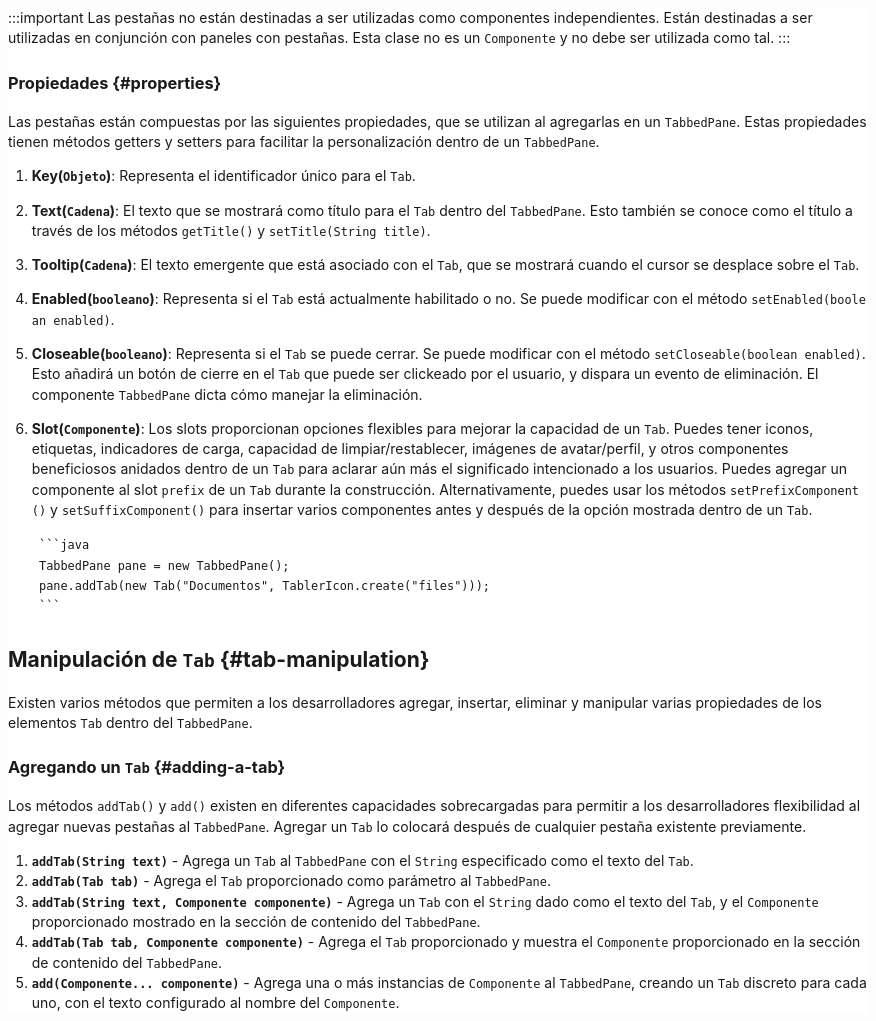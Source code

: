 :::important
Las pestañas no están destinadas a ser utilizadas como componentes independientes. Están destinadas a ser utilizadas en conjunción con paneles con pestañas. Esta clase no es un `Componente` y no debe ser utilizada como tal.
:::

### Propiedades {#properties}

Las pestañas están compuestas por las siguientes propiedades, que se utilizan al agregarlas en un `TabbedPane`. Estas propiedades tienen métodos getters y setters para facilitar la personalización dentro de un `TabbedPane`.

1. **Key(`Objeto`)**: Representa el identificador único para el `Tab`.

2. **Text(`Cadena`)**: El texto que se mostrará como título para el `Tab` dentro del `TabbedPane`. Esto también se conoce como el título a través de los métodos `getTitle()` y `setTitle(String title)`.

3. **Tooltip(`Cadena`)**: El texto emergente que está asociado con el `Tab`, que se mostrará cuando el cursor se desplace sobre el `Tab`.

4. **Enabled(`booleano`)**: Representa si el `Tab` está actualmente habilitado o no. Se puede modificar con el método `setEnabled(boolean enabled)`.

5. **Closeable(`booleano`)**: Representa si el `Tab` se puede cerrar. Se puede modificar con el método `setCloseable(boolean enabled)`. Esto añadirá un botón de cierre en el `Tab` que puede ser clickeado por el usuario, y dispara un evento de eliminación. El componente `TabbedPane` dicta cómo manejar la eliminación.

6. **Slot(`Componente`)**: 
    Los slots proporcionan opciones flexibles para mejorar la capacidad de un `Tab`. Puedes tener iconos, etiquetas, indicadores de carga, capacidad de limpiar/restablecer, imágenes de avatar/perfil, y otros componentes beneficiosos anidados dentro de un `Tab` para aclarar aún más el significado intencionado a los usuarios.
    Puedes agregar un componente al slot `prefix` de un `Tab` durante la construcción. Alternativamente, puedes usar los métodos `setPrefixComponent()` y `setSuffixComponent()` para insertar varios componentes antes y después de la opción mostrada dentro de un `Tab`.

        ```java
        TabbedPane pane = new TabbedPane();
        pane.addTab(new Tab("Documentos", TablerIcon.create("files")));
        ```

## Manipulación de `Tab` {#tab-manipulation}

Existen varios métodos que permiten a los desarrolladores agregar, insertar, eliminar y manipular varias propiedades de los elementos `Tab` dentro del `TabbedPane`.

### Agregando un `Tab` {#adding-a-tab}

Los métodos `addTab()` y `add()` existen en diferentes capacidades sobrecargadas para permitir a los desarrolladores flexibilidad al agregar nuevas pestañas al `TabbedPane`. Agregar un `Tab` lo colocará después de cualquier pestaña existente previamente.

1. **`addTab(String text)`** - Agrega un `Tab` al `TabbedPane` con el `String` especificado como el texto del `Tab`.
2. **`addTab(Tab tab)`** - Agrega el `Tab` proporcionado como parámetro al `TabbedPane`.
3. **`addTab(String text, Componente componente)`** - Agrega un `Tab` con el `String` dado como el texto del `Tab`, y el `Componente` proporcionado mostrado en la sección de contenido del `TabbedPane`.
4. **`addTab(Tab tab, Componente componente)`** - Agrega el `Tab` proporcionado y muestra el `Componente` proporcionado en la sección de contenido del `TabbedPane`.
5. **`add(Componente... componente)`** - Agrega una o más instancias de `Componente` al `TabbedPane`, creando un `Tab` discreto para cada uno, con el texto configurado al nombre del `Componente`.
